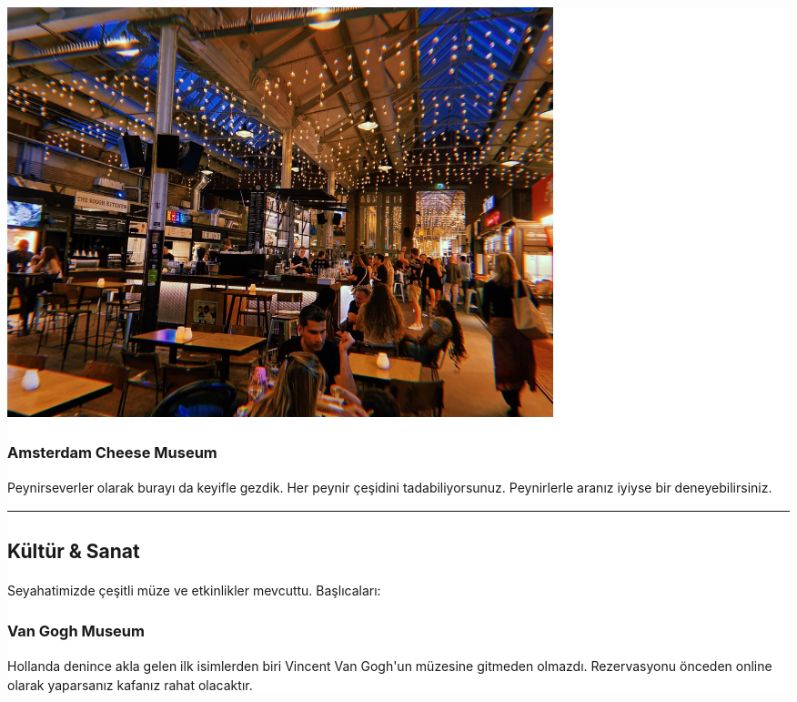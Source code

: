   <img src="../assets/images/2023/amsterdam/foodhallen.JPG" alt="Foodhallen" width="600"/>
</p>

### Amsterdam Cheese Museum

Peynirseverler olarak burayı da keyifle gezdik. Her peynir çeşidini tadabiliyorsunuz. Peynirlerle aranız iyiyse bir deneyebilirsiniz. 

---

## Kültür & Sanat

Seyahatimizde çeşitli müze ve etkinlikler mevcuttu. Başlıcaları: 

### Van Gogh Museum

Hollanda denince akla gelen ilk isimlerden biri Vincent Van Gogh'un müzesine gitmeden olmazdı. Rezervasyonu önceden online olarak yaparsanız kafanız rahat olacaktır. 
